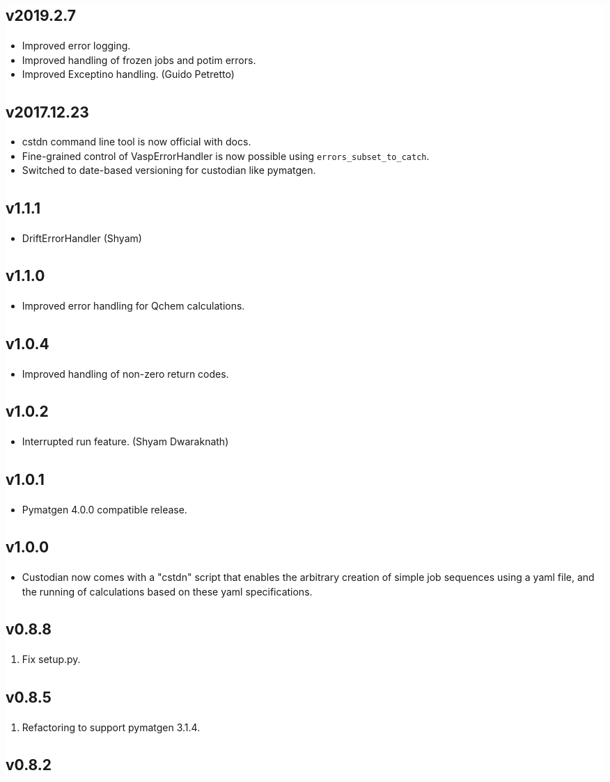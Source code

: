 ## v2019.2.7

* Improved error logging.
* Improved handling of frozen jobs and potim errors.
* Improved Exceptino handling. (Guido Petretto)

## v2017.12.23

* cstdn command line tool is now official with docs.
* Fine-grained control of VaspErrorHandler is now possible using
  `errors_subset_to_catch`.
* Switched to date-based versioning for custodian like pymatgen.

## v1.1.1

* DriftErrorHandler (Shyam)

## v1.1.0

* Improved error handling for Qchem calculations.

## v1.0.4

* Improved handling of non-zero return codes.

## v1.0.2

* Interrupted run feature. (Shyam Dwaraknath)

## v1.0.1

* Pymatgen 4.0.0 compatible release.

## v1.0.0

* Custodian now comes with a "cstdn" script that enables the arbitrary creation
  of simple job sequences using a yaml file, and the running of calculations
  based on these yaml specifications.

## v0.8.8

1. Fix setup.py.

## v0.8.5

1. Refactoring to support pymatgen 3.1.4.

## v0.8.2
